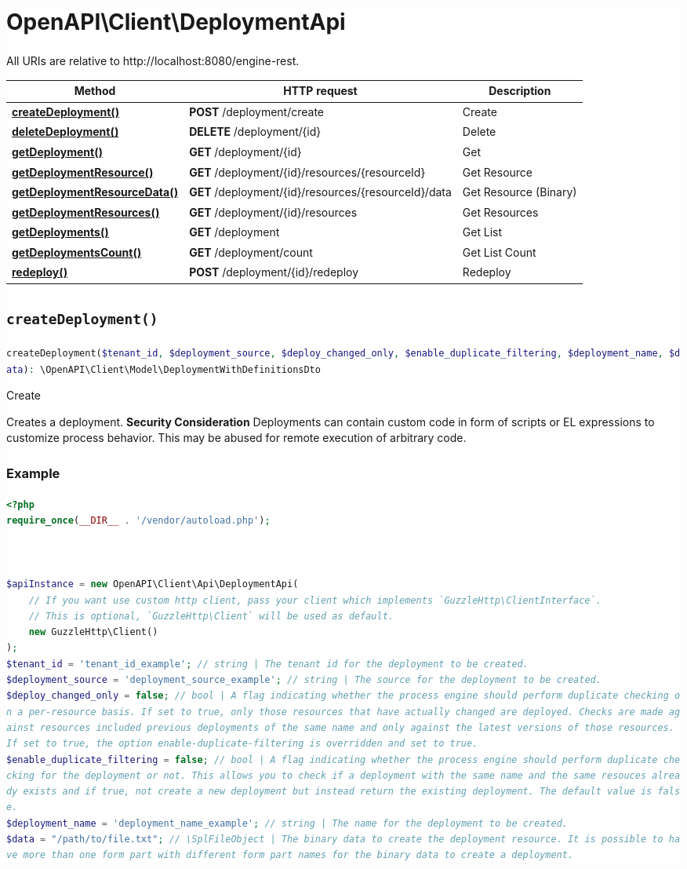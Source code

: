 # OpenAPI\Client\DeploymentApi

All URIs are relative to http://localhost:8080/engine-rest.

Method | HTTP request | Description
------------- | ------------- | -------------
[**createDeployment()**](DeploymentApi.md#createDeployment) | **POST** /deployment/create | Create
[**deleteDeployment()**](DeploymentApi.md#deleteDeployment) | **DELETE** /deployment/{id} | Delete
[**getDeployment()**](DeploymentApi.md#getDeployment) | **GET** /deployment/{id} | Get
[**getDeploymentResource()**](DeploymentApi.md#getDeploymentResource) | **GET** /deployment/{id}/resources/{resourceId} | Get Resource
[**getDeploymentResourceData()**](DeploymentApi.md#getDeploymentResourceData) | **GET** /deployment/{id}/resources/{resourceId}/data | Get Resource (Binary)
[**getDeploymentResources()**](DeploymentApi.md#getDeploymentResources) | **GET** /deployment/{id}/resources | Get Resources
[**getDeployments()**](DeploymentApi.md#getDeployments) | **GET** /deployment | Get List
[**getDeploymentsCount()**](DeploymentApi.md#getDeploymentsCount) | **GET** /deployment/count | Get List Count
[**redeploy()**](DeploymentApi.md#redeploy) | **POST** /deployment/{id}/redeploy | Redeploy


## `createDeployment()`

```php
createDeployment($tenant_id, $deployment_source, $deploy_changed_only, $enable_duplicate_filtering, $deployment_name, $data): \OpenAPI\Client\Model\DeploymentWithDefinitionsDto
```

Create

Creates a deployment.  **Security Consideration**  Deployments can contain custom code in form of scripts or EL expressions to customize process behavior. This may be abused for remote execution of arbitrary code.

### Example

```php
<?php
require_once(__DIR__ . '/vendor/autoload.php');



$apiInstance = new OpenAPI\Client\Api\DeploymentApi(
    // If you want use custom http client, pass your client which implements `GuzzleHttp\ClientInterface`.
    // This is optional, `GuzzleHttp\Client` will be used as default.
    new GuzzleHttp\Client()
);
$tenant_id = 'tenant_id_example'; // string | The tenant id for the deployment to be created.
$deployment_source = 'deployment_source_example'; // string | The source for the deployment to be created.
$deploy_changed_only = false; // bool | A flag indicating whether the process engine should perform duplicate checking on a per-resource basis. If set to true, only those resources that have actually changed are deployed. Checks are made against resources included previous deployments of the same name and only against the latest versions of those resources. If set to true, the option enable-duplicate-filtering is overridden and set to true.
$enable_duplicate_filtering = false; // bool | A flag indicating whether the process engine should perform duplicate checking for the deployment or not. This allows you to check if a deployment with the same name and the same resouces already exists and if true, not create a new deployment but instead return the existing deployment. The default value is false.
$deployment_name = 'deployment_name_example'; // string | The name for the deployment to be created.
$data = "/path/to/file.txt"; // \SplFileObject | The binary data to create the deployment resource. It is possible to have more than one form part with different form part names for the binary data to create a deployment.
```